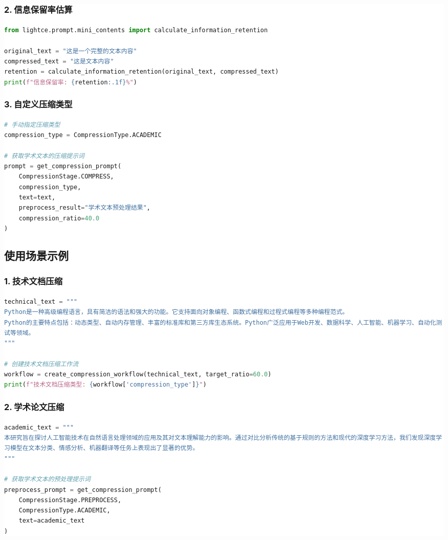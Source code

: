 ### 2. 信息保留率估算

```python
from lightce.prompt.mini_contents import calculate_information_retention

original_text = "这是一个完整的文本内容"
compressed_text = "这是文本内容"
retention = calculate_information_retention(original_text, compressed_text)
print(f"信息保留率: {retention:.1f}%")
```

### 3. 自定义压缩类型

```python
# 手动指定压缩类型
compression_type = CompressionType.ACADEMIC

# 获取学术文本的压缩提示词
prompt = get_compression_prompt(
    CompressionStage.COMPRESS,
    compression_type,
    text=text,
    preprocess_result="学术文本预处理结果",
    compression_ratio=40.0
)
```

## 使用场景示例

### 1. 技术文档压缩

```python
technical_text = """
Python是一种高级编程语言，具有简洁的语法和强大的功能。它支持面向对象编程、函数式编程和过程式编程等多种编程范式。
Python的主要特点包括：动态类型、自动内存管理、丰富的标准库和第三方库生态系统。Python广泛应用于Web开发、数据科学、人工智能、机器学习、自动化测试等领域。
"""

# 创建技术文档压缩工作流
workflow = create_compression_workflow(technical_text, target_ratio=60.0)
print(f"技术文档压缩类型: {workflow['compression_type']}")
```

### 2. 学术论文压缩

```python
academic_text = """
本研究旨在探讨人工智能技术在自然语言处理领域的应用及其对文本理解能力的影响。通过对比分析传统的基于规则的方法和现代的深度学习方法，我们发现深度学习模型在文本分类、情感分析、机器翻译等任务上表现出了显著的优势。
"""

# 获取学术文本的预处理提示词
preprocess_prompt = get_compression_prompt(
    CompressionStage.PREPROCESS,
    CompressionType.ACADEMIC,
    text=academic_text
)
```

